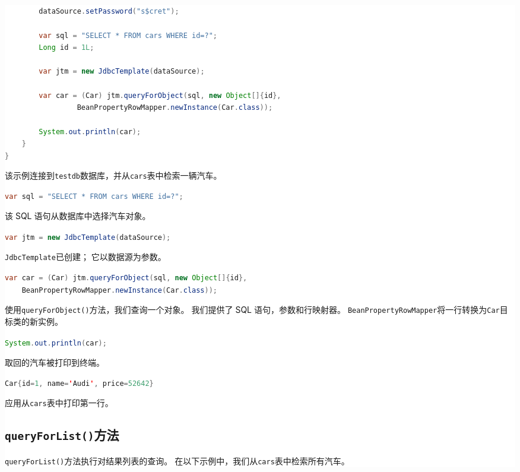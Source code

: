 ```java
        dataSource.setPassword("s$cret");

        var sql = "SELECT * FROM cars WHERE id=?";
        Long id = 1L;

        var jtm = new JdbcTemplate(dataSource);

        var car = (Car) jtm.queryForObject(sql, new Object[]{id},
                 BeanPropertyRowMapper.newInstance(Car.class));

        System.out.println(car);
    }
}

```

该示例连接到`testdb`数据库，并从`cars`表中检索一辆汽车。

```java
var sql = "SELECT * FROM cars WHERE id=?";

```

该 SQL 语句从数据库中选择汽车对象。

```java
var jtm = new JdbcTemplate(dataSource);

```

`JdbcTemplate`已创建； 它以数据源为参数。

```java
var car = (Car) jtm.queryForObject(sql, new Object[]{id},
    BeanPropertyRowMapper.newInstance(Car.class));

```

使用`queryForObject()`方法，我们查询一个对象。 我们提供了 SQL 语句，参数和行映射器。 `BeanPropertyRowMapper`将一行转换为`Car`目标类的新实例。

```java
System.out.println(car);

```

取回的汽车被打印到终端。

```java
Car{id=1, name='Audi', price=52642}

```

应用从`cars`表中打印第一行。

## `queryForList()`方法

`queryForList()`方法执行对结果列表的查询。 在以下示例中，我们从`cars`表中检索所有汽车。

